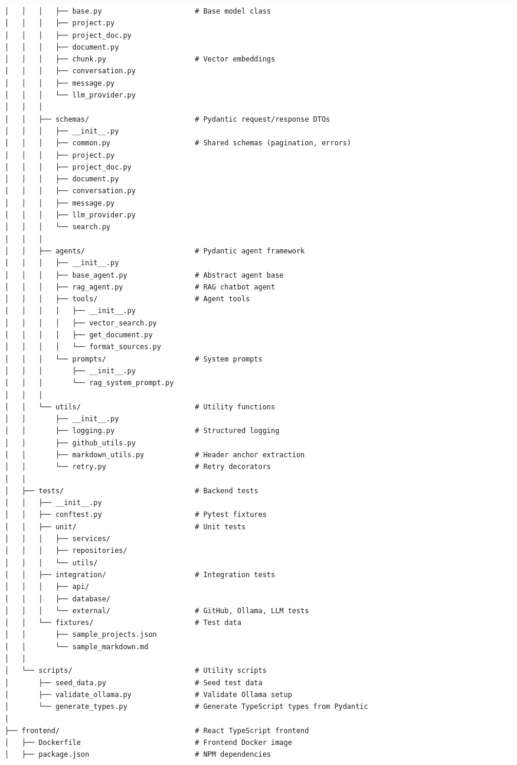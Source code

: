 ```
│   │   │   ├── base.py                      # Base model class
│   │   │   ├── project.py
│   │   │   ├── project_doc.py
│   │   │   ├── document.py
│   │   │   ├── chunk.py                     # Vector embeddings
│   │   │   ├── conversation.py
│   │   │   ├── message.py
│   │   │   └── llm_provider.py
│   │   │
│   │   ├── schemas/                         # Pydantic request/response DTOs
│   │   │   ├── __init__.py
│   │   │   ├── common.py                    # Shared schemas (pagination, errors)
│   │   │   ├── project.py
│   │   │   ├── project_doc.py
│   │   │   ├── document.py
│   │   │   ├── conversation.py
│   │   │   ├── message.py
│   │   │   ├── llm_provider.py
│   │   │   └── search.py
│   │   │
│   │   ├── agents/                          # Pydantic agent framework
│   │   │   ├── __init__.py
│   │   │   ├── base_agent.py                # Abstract agent base
│   │   │   ├── rag_agent.py                 # RAG chatbot agent
│   │   │   ├── tools/                       # Agent tools
│   │   │   │   ├── __init__.py
│   │   │   │   ├── vector_search.py
│   │   │   │   ├── get_document.py
│   │   │   │   └── format_sources.py
│   │   │   └── prompts/                     # System prompts
│   │   │       ├── __init__.py
│   │   │       └── rag_system_prompt.py
│   │   │
│   │   └── utils/                           # Utility functions
│   │       ├── __init__.py
│   │       ├── logging.py                   # Structured logging
│   │       ├── github_utils.py
│   │       ├── markdown_utils.py            # Header anchor extraction
│   │       └── retry.py                     # Retry decorators
│   │
│   ├── tests/                               # Backend tests
│   │   ├── __init__.py
│   │   ├── conftest.py                      # Pytest fixtures
│   │   ├── unit/                            # Unit tests
│   │   │   ├── services/
│   │   │   ├── repositories/
│   │   │   └── utils/
│   │   ├── integration/                     # Integration tests
│   │   │   ├── api/
│   │   │   ├── database/
│   │   │   └── external/                    # GitHub, Ollama, LLM tests
│   │   └── fixtures/                        # Test data
│   │       ├── sample_projects.json
│   │       └── sample_markdown.md
│   │
│   └── scripts/                             # Utility scripts
│       ├── seed_data.py                     # Seed test data
│       ├── validate_ollama.py               # Validate Ollama setup
│       └── generate_types.py                # Generate TypeScript types from Pydantic
│
├── frontend/                                # React TypeScript frontend
│   ├── Dockerfile                           # Frontend Docker image
│   ├── package.json                         # NPM dependencies
```